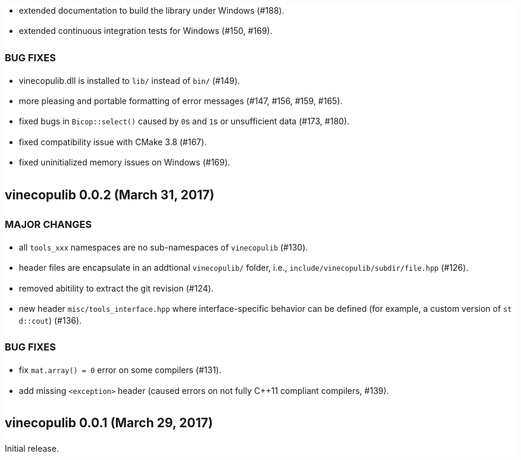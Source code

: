 * extended documentation to build the library under Windows (#188).

* extended continuous integration tests for Windows (#150, #169).

### BUG FIXES

* vinecopulib.dll is installed to `lib/` instead of `bin/` (#149).

* more pleasing and portable formatting of error messages (#147, #156, #159,
  \#165).

* fixed bugs in `Bicop::select()` caused by `0`s and `1`s or unsufficient
  data (#173, #180).

* fixed compatibility issue with CMake 3.8 (#167).

* fixed uninitialized memory issues on Windows (#169).

## vinecopulib 0.0.2 (March 31, 2017)

### MAJOR CHANGES

* all `tools_xxx` namespaces are no sub-namespaces of `vinecopulib` (#130).

* header files are encapsulate in an addtional `vinecopulib/` folder, i.e.,
  `include/vinecopulib/subdir/file.hpp` (#126).

* removed abitility to extract the git revision (#124).

* new header `misc/tools_interface.hpp` where interface-specific behavior
  can be defined (for example, a custom version of `std::cout`) (#136).

### BUG FIXES

* fix `mat.array() = 0` error on some compilers (#131).

* add missing `<exception>` header (caused errors on not fully C++11
  compliant compilers, #139).

## vinecopulib 0.0.1 (March 29, 2017)

Initial release.
